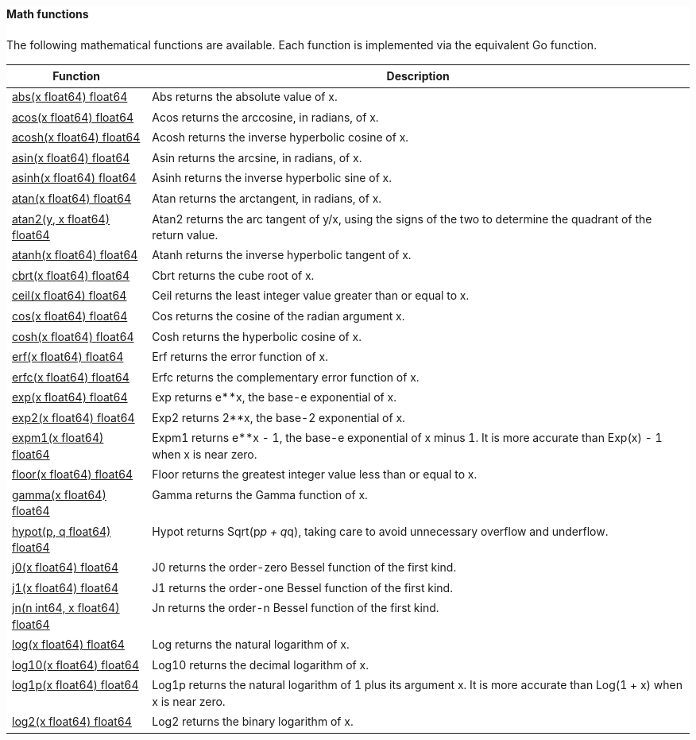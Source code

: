 
#### Math functions

The following mathematical functions are available.
Each function is implemented via the equivalent Go function.

| Function                                                          | Description                                                                                                                      |
| ----------                                                        | -------------                                                                                                                    |
| [abs(x float64) float64](https://golang.org/pkg/math/#Abs)        | Abs returns the absolute value of x.                                                                                             |
| [acos(x float64) float64](https://golang.org/pkg/math/#Acos)      | Acos returns the arccosine, in radians, of x.                                                                                    |
| [acosh(x float64) float64](https://golang.org/pkg/math/#Acosh)    | Acosh returns the inverse hyperbolic cosine of x.                                                                                |
| [asin(x float64) float64](https://golang.org/pkg/math/#Asin)      | Asin returns the arcsine, in radians, of x.                                                                                      |
| [asinh(x float64) float64](https://golang.org/pkg/math/#Asinh)    | Asinh returns the inverse hyperbolic sine of x.                                                                                  |
| [atan(x float64) float64](https://golang.org/pkg/math/#Atan)      | Atan returns the arctangent, in radians, of x.                                                                                   |
| [atan2(y, x float64) float64](https://golang.org/pkg/math/#Atan2) | Atan2 returns the arc tangent of y/x, using the signs of the two to determine the quadrant of the return value.                  |
| [atanh(x float64) float64](https://golang.org/pkg/math/#Atanh)    | Atanh returns the inverse hyperbolic tangent of x.                                                                               |
| [cbrt(x float64) float64](https://golang.org/pkg/math/#Cbrt)      | Cbrt returns the cube root of x.                                                                                                 |
| [ceil(x float64) float64](https://golang.org/pkg/math/#Ceil)      | Ceil returns the least integer value greater than or equal to x.                                                                 |
| [cos(x float64) float64](https://golang.org/pkg/math/#Cos)        | Cos returns the cosine of the radian argument x.                                                                                 |
| [cosh(x float64) float64](https://golang.org/pkg/math/#Cosh)      | Cosh returns the hyperbolic cosine of x.                                                                                         |
| [erf(x float64) float64](https://golang.org/pkg/math/#Erf)        | Erf returns the error function of x.                                                                                             |
| [erfc(x float64) float64](https://golang.org/pkg/math/#Erfc)      | Erfc returns the complementary error function of x.                                                                              |
| [exp(x float64) float64](https://golang.org/pkg/math/#Exp)        | Exp returns e**x, the base-e exponential of x.                                                                                   |
| [exp2(x float64) float64](https://golang.org/pkg/math/#Exp2)      | Exp2 returns 2**x, the base-2 exponential of x.                                                                                  |
| [expm1(x float64) float64](https://golang.org/pkg/math/#Expm1)    | Expm1 returns e**x - 1, the base-e exponential of x minus 1.  It is more accurate than Exp(x) - 1 when x is near zero.           |
| [floor(x float64) float64](https://golang.org/pkg/math/#Floor)    | Floor returns the greatest integer value less than or equal to x.                                                                |
| [gamma(x float64) float64](https://golang.org/pkg/math/#Gamma)    | Gamma returns the Gamma function of x.                                                                                           |
| [hypot(p, q float64) float64](https://golang.org/pkg/math/#Hypot) | Hypot returns Sqrt(p*p + q*q), taking care to avoid unnecessary overflow and underflow.                                          |
| [j0(x float64) float64](https://golang.org/pkg/math/#J0)          | J0 returns the order-zero Bessel function of the first kind.                                                                     |
| [j1(x float64) float64](https://golang.org/pkg/math/#J1)          | J1 returns the order-one Bessel function of the first kind.                                                                      |
| [jn(n int64, x float64) float64](https://golang.org/pkg/math/#Jn) | Jn returns the order-n Bessel function of the first kind.                                                                        |
| [log(x float64) float64](https://golang.org/pkg/math/#Log)        | Log returns the natural logarithm of x.                                                                                          |
| [log10(x float64) float64](https://golang.org/pkg/math/#Log10)    | Log10 returns the decimal logarithm of x.                                                                                        |
| [log1p(x float64) float64](https://golang.org/pkg/math/#Log1p)    | Log1p returns the natural logarithm of 1 plus its argument x.  It is more accurate than Log(1 + x) when x is near zero.          |
| [log2(x float64) float64](https://golang.org/pkg/math/#Log2)      | Log2 returns the binary logarithm of x.                                                                                          |
